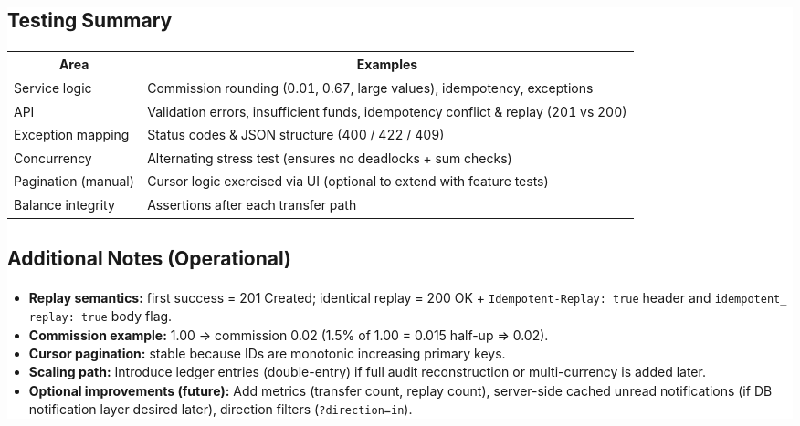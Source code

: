 ## Testing Summary
| Area | Examples |
|------|----------|
| Service logic | Commission rounding (0.01, 0.67, large values), idempotency, exceptions |
| API | Validation errors, insufficient funds, idempotency conflict & replay (201 vs 200) |
| Exception mapping | Status codes & JSON structure (400 / 422 / 409) |
| Concurrency | Alternating stress test (ensures no deadlocks + sum checks) |
| Pagination (manual) | Cursor logic exercised via UI (optional to extend with feature tests) |
| Balance integrity | Assertions after each transfer path |

## Additional Notes (Operational)
- **Replay semantics:** first success = 201 Created; identical replay = 200 OK + `Idempotent-Replay: true` header and `idempotent_replay: true` body flag.
- **Commission example:** 1.00 → commission 0.02 (1.5% of 1.00 = 0.015 half-up => 0.02).
- **Cursor pagination:** stable because IDs are monotonic increasing primary keys.
- **Scaling path:** Introduce ledger entries (double-entry) if full audit reconstruction or multi-currency is added later.
- **Optional improvements (future):** Add metrics (transfer count, replay count), server-side cached unread notifications (if DB notification layer desired later), direction filters (`?direction=in`).
